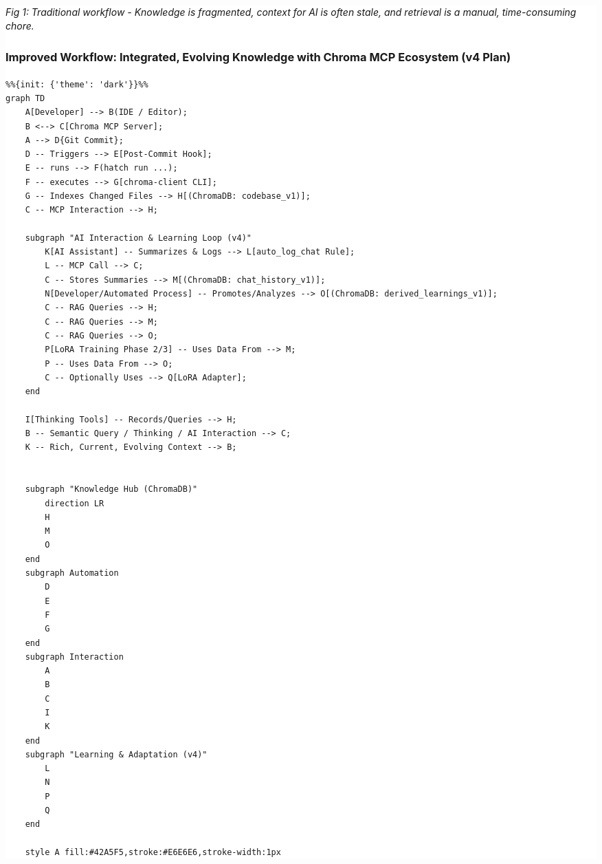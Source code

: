 *Fig 1: Traditional workflow - Knowledge is fragmented, context for AI is often stale, and retrieval is a manual, time-consuming chore.*

### Improved Workflow: Integrated, Evolving Knowledge with Chroma MCP Ecosystem (v4 Plan)

```mermaid
%%{init: {'theme': 'dark'}}%%
graph TD
    A[Developer] --> B(IDE / Editor);
    B <--> C[Chroma MCP Server];
    A --> D{Git Commit};
    D -- Triggers --> E[Post-Commit Hook];
    E -- runs --> F(hatch run ...);
    F -- executes --> G[chroma-client CLI];
    G -- Indexes Changed Files --> H[(ChromaDB: codebase_v1)];
    C -- MCP Interaction --> H;
    
    subgraph "AI Interaction & Learning Loop (v4)"
        K[AI Assistant] -- Summarizes & Logs --> L[auto_log_chat Rule];
        L -- MCP Call --> C;
        C -- Stores Summaries --> M[(ChromaDB: chat_history_v1)];
        N[Developer/Automated Process] -- Promotes/Analyzes --> O[(ChromaDB: derived_learnings_v1)];
        C -- RAG Queries --> H;
        C -- RAG Queries --> M;
        C -- RAG Queries --> O;
        P[LoRA Training Phase 2/3] -- Uses Data From --> M;
        P -- Uses Data From --> O;
        C -- Optionally Uses --> Q[LoRA Adapter];
    end

    I[Thinking Tools] -- Records/Queries --> H;
    B -- Semantic Query / Thinking / AI Interaction --> C;
    K -- Rich, Current, Evolving Context --> B;


    subgraph "Knowledge Hub (ChromaDB)"
        direction LR
        H
        M
        O
    end
    subgraph Automation
        D
        E
        F
        G
    end
    subgraph Interaction
        A
        B
        C
        I
        K
    end
    subgraph "Learning & Adaptation (v4)"
        L
        N
        P
        Q
    end

    style A fill:#42A5F5,stroke:#E6E6E6,stroke-width:1px
```
